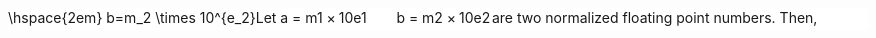 \hspace{2em} b=m_2 \times 10^{e_2}</annotation></semantics></math></span><span class="katex-html" aria-hidden="true"><span class="base"><span class="strut" style="height:0.68333em;vertical-align:0em;"></span><span class="mord mathit">L</span><span class="mord mathit">e</span><span class="mord mathit">t</span><span class="mspace" style="margin-right:0.2777777777777778em;"></span><span class="mord mathit">a</span><span class="mspace" style="margin-right:0.2777777777777778em;"></span><span class="mrel">=</span><span class="mspace" style="margin-right:0.2777777777777778em;"></span></span><span class="base"><span class="strut" style="height:0.73333em;vertical-align:-0.15em;"></span><span class="mord"><span class="mord mathit">m</span><span class="msupsub"><span class="vlist-t vlist-t2"><span class="vlist-r"><span class="vlist" style="height:0.30110799999999993em;"><span style="top:-2.5500000000000003em;margin-left:0em;margin-right:0.05em;"><span class="pstrut" style="height:2.7em;"></span><span class="sizing reset-size6 size3 mtight"><span class="mord mtight">1</span></span></span></span><span class="vlist-s">​</span></span><span class="vlist-r"><span class="vlist" style="height:0.15em;"><span></span></span></span></span></span></span><span class="mspace" style="margin-right:0.2222222222222222em;"></span><span class="mbin">×</span><span class="mspace" style="margin-right:0.2222222222222222em;"></span></span><span class="base"><span class="strut" style="height:0.664392em;vertical-align:0em;"></span><span class="mord">1</span><span class="mord"><span class="mord">0</span><span class="msupsub"><span class="vlist-t"><span class="vlist-r"><span class="vlist" style="height:0.664392em;"><span style="top:-3.063em;margin-right:0.05em;"><span class="pstrut" style="height:2.7em;"></span><span class="sizing reset-size6 size3 mtight"><span class="mord mtight"><span class="mord mtight"><span class="mord mathit mtight">e</span><span class="msupsub"><span class="vlist-t vlist-t2"><span class="vlist-r"><span class="vlist" style="height:0.31731428571428577em;"><span style="top:-2.357em;margin-left:0em;margin-right:0.07142857142857144em;"><span class="pstrut" style="height:2.5em;"></span><span class="sizing reset-size3 size1 mtight"><span class="mord mtight">1</span></span></span></span><span class="vlist-s">​</span></span><span class="vlist-r"><span class="vlist" style="height:0.143em;"><span></span></span></span></span></span></span></span></span></span></span></span></span></span></span></span><span class="mspace newline"></span><span class="base"><span class="strut" style="height:0.69444em;vertical-align:0em;"></span><span class="mspace" style="margin-right:2em;"></span><span class="mord mathit">b</span><span class="mspace" style="margin-right:0.2777777777777778em;"></span><span class="mrel">=</span><span class="mspace" style="margin-right:0.2777777777777778em;"></span></span><span class="base"><span class="strut" style="height:0.73333em;vertical-align:-0.15em;"></span><span class="mord"><span class="mord mathit">m</span><span class="msupsub"><span class="vlist-t vlist-t2"><span class="vlist-r"><span class="vlist" style="height:0.30110799999999993em;"><span style="top:-2.5500000000000003em;margin-left:0em;margin-right:0.05em;"><span class="pstrut" style="height:2.7em;"></span><span class="sizing reset-size6 size3 mtight"><span class="mord mtight">2</span></span></span></span><span class="vlist-s">​</span></span><span class="vlist-r"><span class="vlist" style="height:0.15em;"><span></span></span></span></span></span></span><span class="mspace" style="margin-right:0.2222222222222222em;"></span><span class="mbin">×</span><span class="mspace" style="margin-right:0.2222222222222222em;"></span></span><span class="base"><span class="strut" style="height:0.664392em;vertical-align:0em;"></span><span class="mord">1</span><span class="mord"><span class="mord">0</span><span class="msupsub"><span class="vlist-t"><span class="vlist-r"><span class="vlist" style="height:0.664392em;"><span style="top:-3.063em;margin-right:0.05em;"><span class="pstrut" style="height:2.7em;"></span><span class="sizing reset-size6 size3 mtight"><span class="mord mtight"><span class="mord mtight"><span class="mord mathit mtight">e</span><span class="msupsub"><span class="vlist-t vlist-t2"><span class="vlist-r"><span class="vlist" style="height:0.31731428571428577em;"><span style="top:-2.357em;margin-left:0em;margin-right:0.07142857142857144em;"><span class="pstrut" style="height:2.5em;"></span><span class="sizing reset-size3 size1 mtight"><span class="mord mtight">2</span></span></span></span><span class="vlist-s">​</span></span><span class="vlist-r"><span class="vlist" style="height:0.143em;"><span></span></span></span></span></span></span></span></span></span></span></span></span></span></span></span></span></span>
are two normalized floating point numbers. Then, <br/>